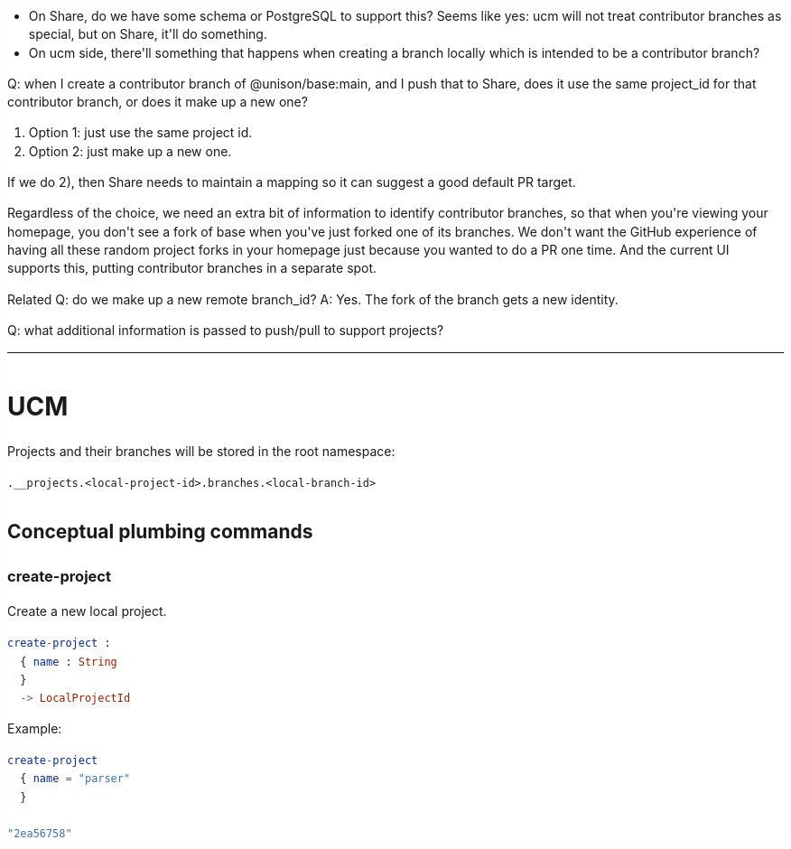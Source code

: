 * On Share, do we have some schema or PostgreSQL to support this? Seems like yes: ucm will not treat contributor branches as special, but on Share, it'll do something.
* On ucm side, there'll something that happens when creating a branch locally which is intended to be a contributor branch?

Q: when I create a contributor branch of @unison/base:main, and I push that to Share, does it use the same project_id for that contributor branch, or does it make up a new one?

  1. Option 1: just use the same project id.
  2. Option 2: just make up a new one.

  If we do 2), then Share needs to maintain a mapping so it can suggest a good default PR target.

  Regardless of the choice, we need an extra bit of information to identify contributor branches,
  so that when you're viewing your homepage, you don't see a fork of base when you've just forked
  one of its branches. We don't want the GitHub experience of having all these random project forks
  in your homepage just because you wanted to do a PR one time. And the current UI supports this,
  putting contributor branches in a separate spot.

  Related Q: do we make up a new remote branch_id?
  A: Yes. The fork of the branch gets a new identity.

Q: what additional information is passed to push/pull to support projects?

---

# UCM

Projects and their branches will be stored in the root namespace:

```
.__projects.<local-project-id>.branches.<local-branch-id>
```

## Conceptual plumbing commands

### create-project

Create a new local project.

```elm
create-project :
  { name : String
  }
  -> LocalProjectId
```

Example:

```elm
create-project
  { name = "parser"
  }

"2ea56758"
```
